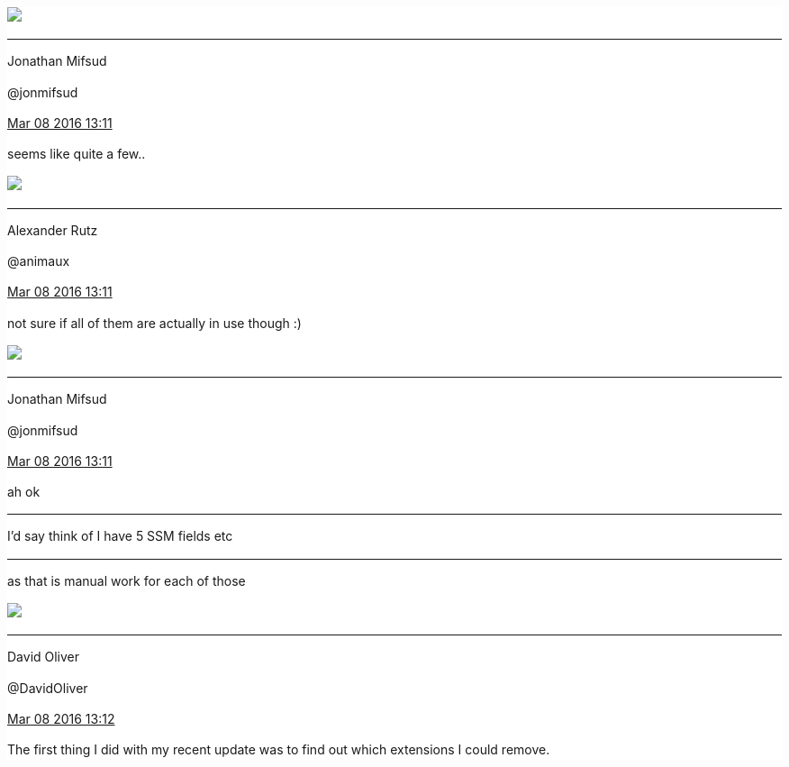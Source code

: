![](https://avatars1.githubusercontent.com/u/859775?v=3&s=30)

____

Jonathan Mifsud

@jonmifsud

[Mar 08 2016
13:11](https://gitter.im/symphonycms/symphony-2?at=56decf73ddfe3d431628a658)

seems like quite a few..

![](https://avatars2.githubusercontent.com/u/446874?v=3&s=30)

____

Alexander Rutz

@animaux

[Mar 08 2016
13:11](https://gitter.im/symphonycms/symphony-2?at=56decf8e68c0777464836623)

not sure if all of them are actually in use though :)

![](https://avatars1.githubusercontent.com/u/859775?v=3&s=30)

____

Jonathan Mifsud

@jonmifsud

[Mar 08 2016
13:11](https://gitter.im/symphonycms/symphony-2?at=56decf9368ddef776469929e)

ah ok

____

I’d say think of I have 5 SSM fields etc

____

as that is manual work for each of those

![](https://avatars1.githubusercontent.com/u/192853?v=3&s=30)

____

David Oliver

@DavidOliver

[Mar 08 2016
13:12](https://gitter.im/symphonycms/symphony-2?at=56decfac126367383571e0ec)

The first thing I did with my recent update was to find out which extensions I
could remove.
